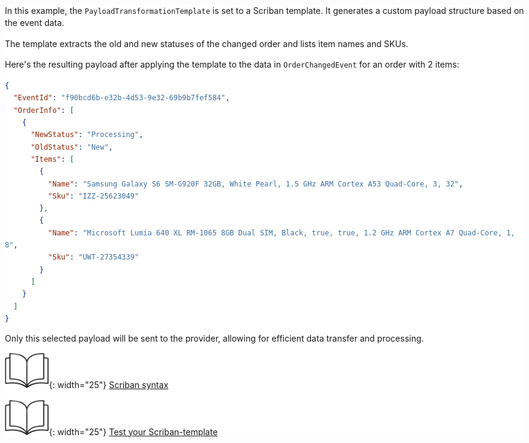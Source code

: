 In this example, the `PayloadTransformationTemplate` is set to a Scriban template. It generates a custom payload structure based on the event data.

The template extracts the old and new statuses of the changed order and lists item names and SKUs.

Here's the resulting payload after applying the template to the data in `OrderChangedEvent` for an order with 2 items:

```json
{
  "EventId": "f90bcd6b-e32b-4d53-9e32-69b9b7fef584",
  "OrderInfo": [
    {
      "NewStatus": "Processing",
      "OldStatus": "New",
      "Items": [
        {
          "Name": "Samsung Galaxy S6 SM-G920F 32GB, White Pearl, 1.5 GHz ARM Cortex A53 Quad-Core, 3, 32",
          "Sku": "IZZ-25623049"
        },
        {
          "Name": "Microsoft Lumia 640 XL RM-1065 8GB Dual SIM, Black, true, true, 1.2 GHz ARM Cortex A7 Quad-Core, 1, 8",
          "Sku": "UWT-27354339"
        }
      ]
    }
  ]
}
```

Only this selected payload will be sent to the provider, allowing for efficient data transfer and processing.

![Readmore](media/readmore.png){: width="25"} [Scriban syntax](https://github.com/scriban/scriban/tree/master/doc)

![Readmore](media/readmore.png){: width="25"} [Test your Scriban-template](https://scribanonline.azurewebsites.net)
